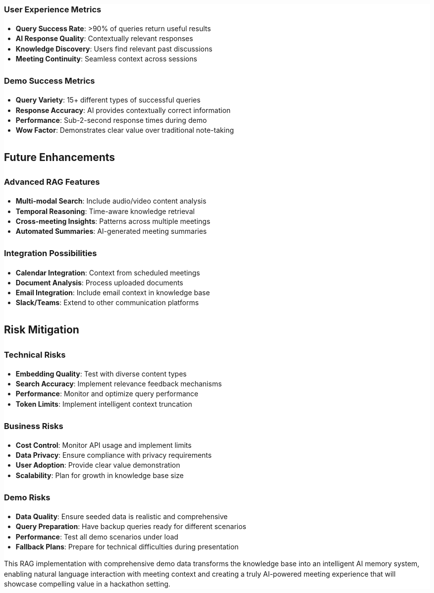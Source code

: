 ### User Experience Metrics
- **Query Success Rate**: >90% of queries return useful results
- **AI Response Quality**: Contextually relevant responses
- **Knowledge Discovery**: Users find relevant past discussions
- **Meeting Continuity**: Seamless context across sessions

### Demo Success Metrics
- **Query Variety**: 15+ different types of successful queries
- **Response Accuracy**: AI provides contextually correct information
- **Performance**: Sub-2-second response times during demo
- **Wow Factor**: Demonstrates clear value over traditional note-taking

## Future Enhancements

### Advanced RAG Features
- **Multi-modal Search**: Include audio/video content analysis
- **Temporal Reasoning**: Time-aware knowledge retrieval
- **Cross-meeting Insights**: Patterns across multiple meetings
- **Automated Summaries**: AI-generated meeting summaries

### Integration Possibilities
- **Calendar Integration**: Context from scheduled meetings
- **Document Analysis**: Process uploaded documents
- **Email Integration**: Include email context in knowledge base
- **Slack/Teams**: Extend to other communication platforms

## Risk Mitigation

### Technical Risks
- **Embedding Quality**: Test with diverse content types
- **Search Accuracy**: Implement relevance feedback mechanisms
- **Performance**: Monitor and optimize query performance
- **Token Limits**: Implement intelligent context truncation

### Business Risks
- **Cost Control**: Monitor API usage and implement limits
- **Data Privacy**: Ensure compliance with privacy requirements
- **User Adoption**: Provide clear value demonstration
- **Scalability**: Plan for growth in knowledge base size

### Demo Risks
- **Data Quality**: Ensure seeded data is realistic and comprehensive
- **Query Preparation**: Have backup queries ready for different scenarios
- **Performance**: Test all demo scenarios under load
- **Fallback Plans**: Prepare for technical difficulties during presentation

This RAG implementation with comprehensive demo data transforms the knowledge base into an intelligent AI memory system, enabling natural language interaction with meeting context and creating a truly AI-powered meeting experience that will showcase compelling value in a hackathon setting.